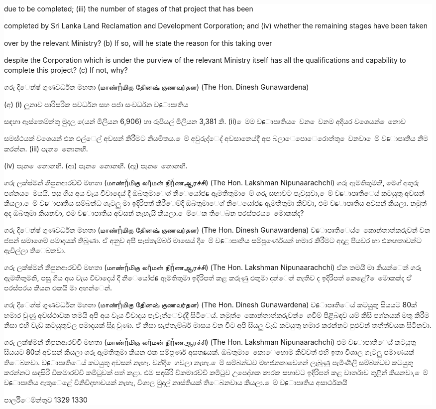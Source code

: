 due to be completed; (iii) the number of stages of that project that has been

completed by Sri Lanka Land Reclamation and Development Corporation; and (iv) whether the remaining stages have been taken

over by the relevant Ministry? (b) If so, will he state the reason for this taking over

despite the Corporation which is under the purview of the relevant Ministry itself has all the qualifications and capability to complete this project? (c) If not, why?

ගරු දිෙන්ෂ් ගුණවර්ධන මහතා (மாண்ᾗமிகு திேனஷ் குணவர்தன) (The Hon. Dinesh Gunawardena)

(අ) (i) ලුනාව පාරිසරික පවර්ධන සහ පජා සංවර්ධන වɕාපෘතිය

සඳහා ඇස්තෙම්න්තු මුදල (ෙයන් මිලියන 6,906) හා රුපියල් මිලියන 3,381 කි. (ii) ෙමම වɕාපෘතිය ෙවන ෙවනම අදියර වශෙයන් ෙනොව

සමස්ථයක් වශෙයන් එක එල්ෙල් අවසන් කිරීමට නියමිතය. ෙම් අවුරුද්ෙද් අවසානෙය්දී අප බලාෙපොෙරොත්තු ෙවනවා ෙම් වɕාපෘතිය නිම කරන්න. (iii) පැන ෙනොනඟී.

(iv) පැන ෙනොනඟී. (ආ) පැන ෙනොනඟී. (ඇ) පැන ෙනොනඟී.

ගරු ලක්ෂ්මන් නිපුනආරච්චි මහතා (மாண்ᾗமிகு லῆமன் நிᾗணஆரச்சி) (The Hon. Lakshman Nipunaarachchi) ගරු ඇමතිතුමනි, මෙග් අතුරු පශ්නය ෙමයයි. පසු ගිය අය වැය විවාදෙය් දී ඔබතුමාෙග් නිෙයෝජɕ ඇමතිතුමා ෙම් ගරු සභාවට පැවසුවා, ෙම් වɕාපෘතිෙය් කටයුතු අවසන් කියලා. ෙම් වɕාපෘතිය සම්බන්ධ ගැටලු මා ඉදිරිපත් කිරීෙම්දී ඔබතුමාෙග් නිෙයෝජɕ ඇමතිතුමා කිව්වා, එම වɕාපෘතිය අවසන් කියලා. නමුත් අද ඔබතුමා කියනවා, එම වɕාපාතිය අවසන් නැහැයි කියලා. ෙම්ෙක තිෙබන පරස්පරය ෙමොකක්ද?

ගරු දිෙන්ෂ් ගුණවර්ධන මහතා (மாண்ᾗமிகு திேனஷ் குணவர்தன) (The Hon. Dinesh Gunawardena) වɕාපෘතිෙය් ෙකොන්තාත්කරුවන් වන ජපන් සමාගෙම් පමාදයක් තිබුණා. ඒ අනුව අපි සැප්තැම්බර් මාසෙය් දී ෙම් වɕාපෘතිය සම්පූර්ණෙයන් හමාර කිරීමට අදාළ පියවර හා එකඟතාවන්ට ඇවිල්ලා තිෙබනවා.

ගරු ලක්ෂ්මන් නිපුනආරච්චි මහතා (மாண்ᾗமிகு லῆமன் நிᾗணஆரச்சி) (The Hon. Lakshman Nipunaarachchi) ඒක තමයි මා කියන්ෙන් ගරු ඇමතිතුමනි, පසු ගිය අය වැය විවාදෙය් දී නිෙයෝජɕ ඇමතිතුමා ඉදිරිපත් කළ කරුණු එතුමා දන්ෙන් නැතිව ද ඉදිරිපත් කෙළේ? ෙමොකක්ද ඒ පරස්පරය කියන එකයි මා අහන්ෙන්.

ගරු දිෙන්ෂ් ගුණවර්ධන මහතා (மாண்ᾗமிகு திேனஷ் குணவர்தன) (The Hon. Dinesh Gunawardena) වɕාපෘතිෙය් කටයුතු සියයට 80ක් හමාර වුණු අවස්ථාවක තමයි අපි අය වැය විවාදය පැවැත්ෙවද්දී සිටිෙය්. නමුත් ෙකොන්තාත්කරුවන් ෙගවීම් පිළිබඳව යම් කිසි පශ්නයක් මතු කිරීම නිසා එහි වැඩ කටයුතුවල පමාදයක් සිදු වුණා. ඒ නිසා සැප්තැම්බර් මාසය වන විට අපි සියලු වැඩ කටයුතු හමාර කරන්නට පුළුවන් තත්ත්වයක සිටිනවා.

ගරු ලක්ෂ්මන් නිපුනආරච්චි මහතා (மாண்ᾗமிகு லῆமன் நிᾗணஆரச்சி) (The Hon. Lakshman Nipunaarachchi) එම වɕාපෘතිෙය් කටයුතු සියයට 80ක් අවසන් කියලා ගරු ඇමතිතුමා කියන එක සම්පූර්ණ අසතɕයක්. ඔබතුමා ෙකොෙහොම කිව්වත් එහි ඉතා විශාල ගැටලු පමාණයක් තිෙබනවා. වɕාපෘතිෙය් කටයුතු අවසන් නැහැ. වන්දි ෙගවලා නැහැ. ෙම් සම්බන්ධව මහජනතාවෙගන් ලැබුණු පැමිණිලි සම්බන්ධව කටයුතු කරන්නට සඳසිරි විකමාරච්චි කමිටුවක් පත් කළා. එම සඳසිරි විකමාරච්චි කමිටුව උපෙද්ශක කාරක සභාවට ඉදිරිපත් කළ වාර්තාව තුළින් කියනවා, ෙම් වɕාපෘතිය ඇතුෙළේ විනිවිදභාවයක් නැහැ, විශාල මුදල් නාස්තියක් තිෙබනවාය කියලා. ෙම් වɕාපෘතිය අසාර්ථකයි

පාර්ලිෙම්න්තුව 1329 1330

